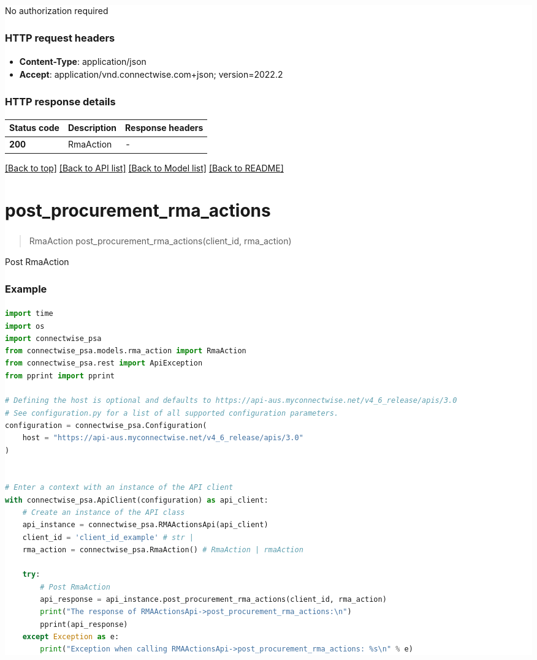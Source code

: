 No authorization required

### HTTP request headers

 - **Content-Type**: application/json
 - **Accept**: application/vnd.connectwise.com+json; version=2022.2

### HTTP response details
| Status code | Description | Response headers |
|-------------|-------------|------------------|
**200** | RmaAction |  -  |

[[Back to top]](#) [[Back to API list]](../README.md#documentation-for-api-endpoints) [[Back to Model list]](../README.md#documentation-for-models) [[Back to README]](../README.md)

# **post_procurement_rma_actions**
> RmaAction post_procurement_rma_actions(client_id, rma_action)

Post RmaAction

### Example

```python
import time
import os
import connectwise_psa
from connectwise_psa.models.rma_action import RmaAction
from connectwise_psa.rest import ApiException
from pprint import pprint

# Defining the host is optional and defaults to https://api-aus.myconnectwise.net/v4_6_release/apis/3.0
# See configuration.py for a list of all supported configuration parameters.
configuration = connectwise_psa.Configuration(
    host = "https://api-aus.myconnectwise.net/v4_6_release/apis/3.0"
)


# Enter a context with an instance of the API client
with connectwise_psa.ApiClient(configuration) as api_client:
    # Create an instance of the API class
    api_instance = connectwise_psa.RMAActionsApi(api_client)
    client_id = 'client_id_example' # str | 
    rma_action = connectwise_psa.RmaAction() # RmaAction | rmaAction

    try:
        # Post RmaAction
        api_response = api_instance.post_procurement_rma_actions(client_id, rma_action)
        print("The response of RMAActionsApi->post_procurement_rma_actions:\n")
        pprint(api_response)
    except Exception as e:
        print("Exception when calling RMAActionsApi->post_procurement_rma_actions: %s\n" % e)
```
